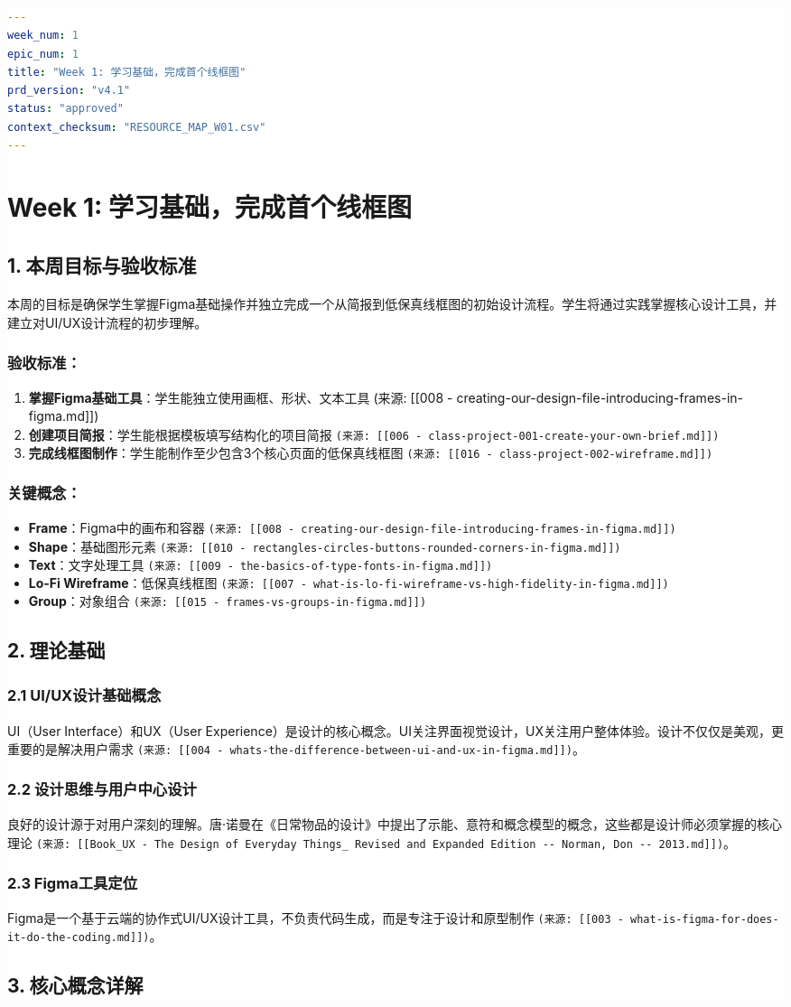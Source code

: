 ```yaml
---
week_num: 1
epic_num: 1
title: "Week 1: 学习基础，完成首个线框图"
prd_version: "v4.1"
status: "approved"
context_checksum: "RESOURCE_MAP_W01.csv"
---
```


# Week 1: 学习基础，完成首个线框图

## 1. 本周目标与验收标准

本周的目标是确保学生掌握Figma基础操作并独立完成一个从简报到低保真线框图的初始设计流程。学生将通过实践掌握核心设计工具，并建立对UI/UX设计流程的初步理解。

### 验收标准：
1. **掌握Figma基础工具**：学生能独立使用画框、形状、文本工具 (来源: [[008 - creating-our-design-file-introducing-frames-in-figma.md]])
2. **创建项目简报**：学生能根据模板填写结构化的项目简报 `(来源: [[006 - class-project-001-create-your-own-brief.md]])`
3. **完成线框图制作**：学生能制作至少包含3个核心页面的低保真线框图 `(来源: [[016 - class-project-002-wireframe.md]])`

### 关键概念：
- **Frame**：Figma中的画布和容器 `(来源: [[008 - creating-our-design-file-introducing-frames-in-figma.md]])`
- **Shape**：基础图形元素 `(来源: [[010 - rectangles-circles-buttons-rounded-corners-in-figma.md]])`
- **Text**：文字处理工具 `(来源: [[009 - the-basics-of-type-fonts-in-figma.md]])`
- **Lo-Fi Wireframe**：低保真线框图 `(来源: [[007 - what-is-lo-fi-wireframe-vs-high-fidelity-in-figma.md]])`
- **Group**：对象组合 `(来源: [[015 - frames-vs-groups-in-figma.md]])`

## 2. 理论基础

### 2.1 UI/UX设计基础概念

UI（User Interface）和UX（User Experience）是设计的核心概念。UI关注界面视觉设计，UX关注用户整体体验。设计不仅仅是美观，更重要的是解决用户需求 `(来源: [[004 - whats-the-difference-between-ui-and-ux-in-figma.md]])`。

### 2.2 设计思维与用户中心设计

良好的设计源于对用户深刻的理解。唐·诺曼在《日常物品的设计》中提出了示能、意符和概念模型的概念，这些都是设计师必须掌握的核心理论 `(来源: [[Book_UX - The Design of Everyday Things_ Revised and Expanded Edition -- Norman, Don -- 2013.md]])`。

### 2.3 Figma工具定位

Figma是一个基于云端的协作式UI/UX设计工具，不负责代码生成，而是专注于设计和原型制作 `(来源: [[003 - what-is-figma-for-does-it-do-the-coding.md]])`。

## 3. 核心概念详解
